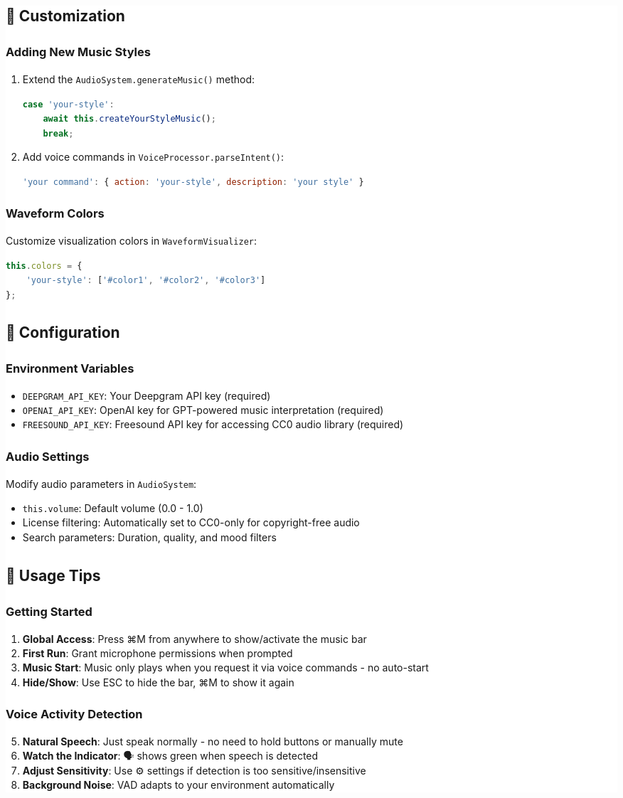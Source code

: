## 🎨 Customization

### Adding New Music Styles

1. Extend the `AudioSystem.generateMusic()` method:
   ```javascript
   case 'your-style':
       await this.createYourStyleMusic();
       break;
   ```

2. Add voice commands in `VoiceProcessor.parseIntent()`:
   ```javascript
   'your command': { action: 'your-style', description: 'your style' }
   ```

### Waveform Colors

Customize visualization colors in `WaveformVisualizer`:
```javascript
this.colors = {
    'your-style': ['#color1', '#color2', '#color3']
};
```

## 🔧 Configuration

### Environment Variables

- `DEEPGRAM_API_KEY`: Your Deepgram API key (required)
- `OPENAI_API_KEY`: OpenAI key for GPT-powered music interpretation (required)
- `FREESOUND_API_KEY`: Freesound API key for accessing CC0 audio library (required)

### Audio Settings

Modify audio parameters in `AudioSystem`:
- `this.volume`: Default volume (0.0 - 1.0)
- License filtering: Automatically set to CC0-only for copyright-free audio
- Search parameters: Duration, quality, and mood filters

## 🎯 Usage Tips

### Getting Started
1. **Global Access**: Press ⌘M from anywhere to show/activate the music bar
2. **First Run**: Grant microphone permissions when prompted
3. **Music Start**: Music only plays when you request it via voice commands - no auto-start
4. **Hide/Show**: Use ESC to hide the bar, ⌘M to show it again

### Voice Activity Detection
5. **Natural Speech**: Just speak normally - no need to hold buttons or manually mute
6. **Watch the Indicator**: 🗣️ shows green when speech is detected
7. **Adjust Sensitivity**: Use ⚙️ settings if detection is too sensitive/insensitive
8. **Background Noise**: VAD adapts to your environment automatically
